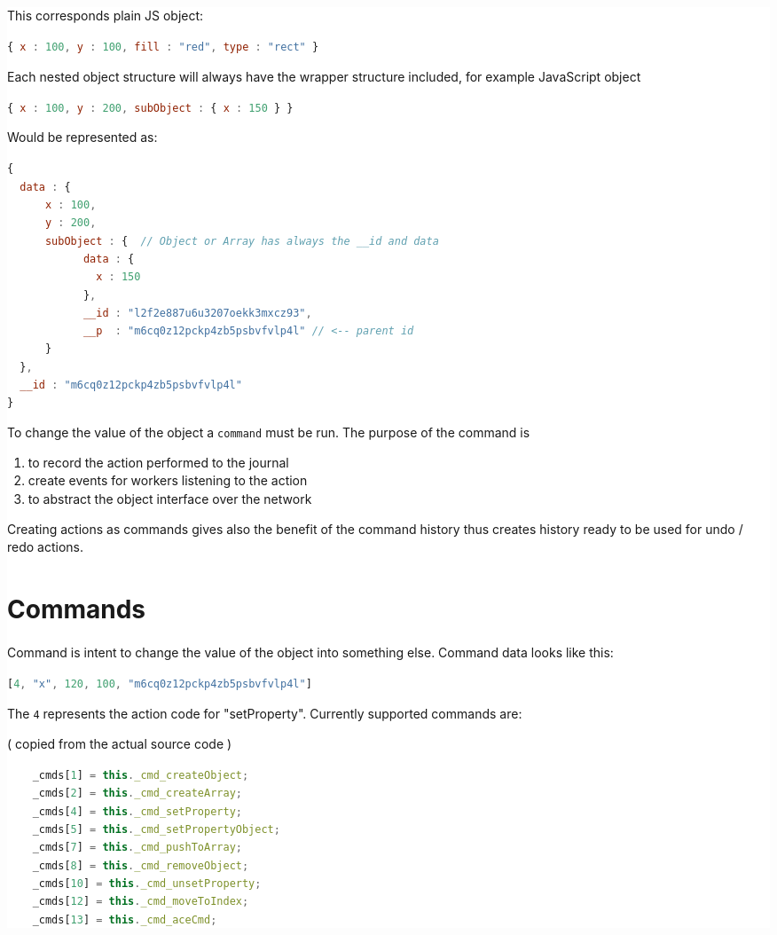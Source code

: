 This corresponds plain JS object:

```javascript
{ x : 100, y : 100, fill : "red", type : "rect" }
```

Each nested object structure will always have the wrapper structure included, for example JavaScript object

```javascript
{ x : 100, y : 200, subObject : { x : 150 } }
```

Would be represented as:

```javascript
{
  data : {
      x : 100,
      y : 200,
      subObject : {  // Object or Array has always the __id and data
            data : {
              x : 150
            },
            __id : "l2f2e887u6u3207oekk3mxcz93",
            __p  : "m6cq0z12pckp4zb5psbvfvlp4l" // <-- parent id
      }
  },
  __id : "m6cq0z12pckp4zb5psbvfvlp4l"
}
```


To change the value of the object a `command` must be run. The purpose of the command
is 
 
  1. to record the action performed to the journal
  2. create events for workers listening to the action
  3. to abstract the object interface over the network

Creating actions as commands gives also the benefit of the command history thus creates history ready to be used for undo / redo actions.


# Commands 

Command is intent to change the value of the object into something else. Command data looks like this:

```javascript
[4, "x", 120, 100, "m6cq0z12pckp4zb5psbvfvlp4l"]
```

The `4` represents the action code for "setProperty". Currently supported commands are:

( copied from the actual source code )

```javascript
    _cmds[1] = this._cmd_createObject;
    _cmds[2] = this._cmd_createArray;
    _cmds[4] = this._cmd_setProperty;
    _cmds[5] = this._cmd_setPropertyObject;
    _cmds[7] = this._cmd_pushToArray;
    _cmds[8] = this._cmd_removeObject;
    _cmds[10] = this._cmd_unsetProperty;
    _cmds[12] = this._cmd_moveToIndex;
    _cmds[13] = this._cmd_aceCmd;
```
